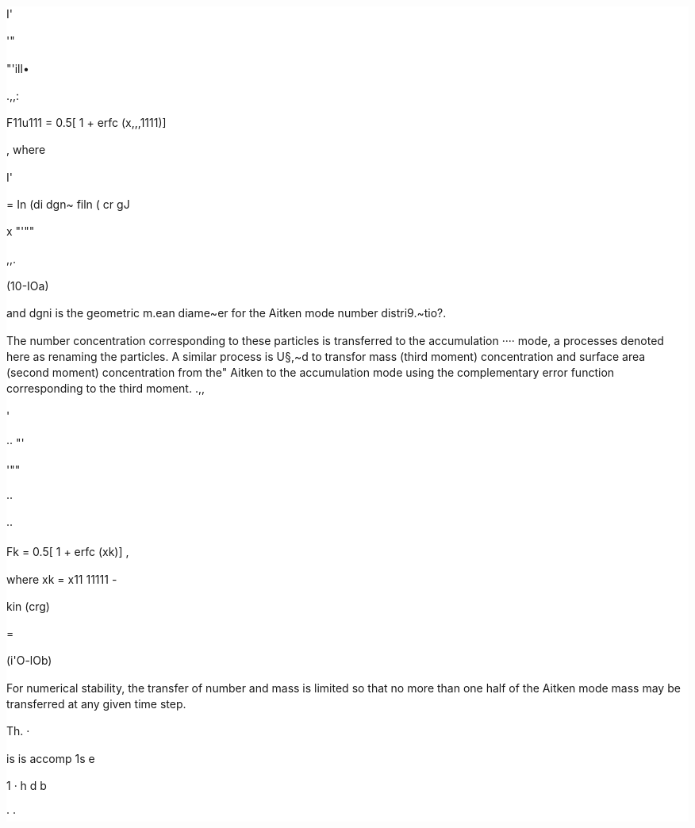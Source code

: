 I' 

'" 

"'ill• 

.,,: 

F11u111  = 0.5[ 1 + erfc (x,,,1111)] 

,  where 

I' 

=  In (di dgn~ 
filn ( cr gJ 

x 
"'"" 

,,. 

(10-IOa) 

and dgni  is the geometric m.ean diame~er for the Aitken mode number distri9.~tio?. 

The number concentration corresponding to these particles is transferred to the accumulation  ···· 
mode, a processes denoted here as renaming the particles.  A similar process is U§,~d to transfor 
mass (third moment) concentration and surface area (second moment) concentration from the" 
Aitken to the accumulation mode using the complementary error function corresponding to the 
third moment. 
.,, 

' 

··  "' 

'"" 

·· 

·· 

Fk  =  0.5[ 1 + erfc (xk)]  , 

where  xk =  x11 11111  -

kin (crg) 

= 

(i'O-lOb) 

For numerical stability, the transfer of number and mass is limited so that no more than one half 
of the Aitken mode mass may be transferred at any given time step. 

Th.  · 

is is accomp 1s  e 

1 ·  h  d b 

·  · 
